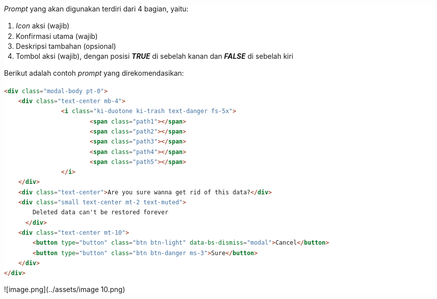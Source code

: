 *Prompt* yang akan digunakan terdiri dari 4 bagian, yaitu:

1. *Icon* aksi (wajib)
2. Konfirmasi utama (wajib)
3. Deskripsi tambahan (opsional)
4. Tombol aksi (wajib), dengan posisi ***TRUE*** di sebelah kanan dan ***FALSE*** di sebelah kiri

Berikut adalah contoh *prompt* yang direkomendasikan:

```html
<div class="modal-body pt-0">
    <div class="text-center mb-4">
				<i class="ki-duotone ki-trash text-danger fs-5x">
						<span class="path1"></span>
						<span class="path2"></span>
						<span class="path3"></span>
						<span class="path4"></span>
						<span class="path5"></span>
				</i>
    </div>
    <div class="text-center">Are you sure wanna get rid of this data?</div>
    <div class="small text-center mt-2 text-muted">
	    Deleted data can't be restored forever
	  </div>
    <div class="text-center mt-10">
        <button type="button" class="btn btn-light" data-bs-dismiss="modal">Cancel</button>
        <button type="button" class="btn btn-danger ms-3">Sure</button>
    </div>
</div>
```

![image.png](../assets/image 10.png)
